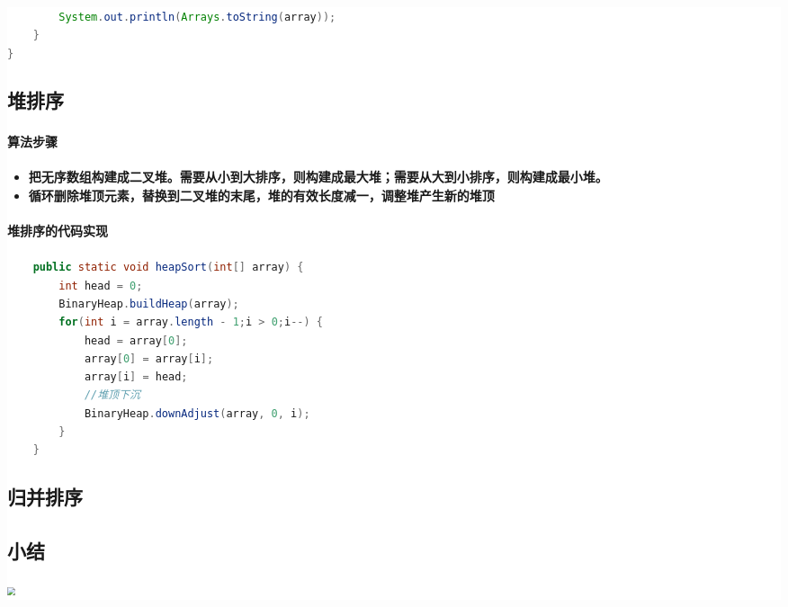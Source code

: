 ```java
        System.out.println(Arrays.toString(array));
    }
}
```

## 堆排序

#### 算法步骤

- **把无序数组构建成二叉堆。需要从小到大排序，则构建成最大堆；需要从大到小排序，则构建成最小堆。**
- **循环删除堆顶元素，替换到二叉堆的末尾，堆的有效长度减一，调整堆产生新的堆顶**

#### 堆排序的代码实现

```java
	public static void heapSort(int[] array) {
        int head = 0;
        BinaryHeap.buildHeap(array);
        for(int i = array.length - 1;i > 0;i--) {
            head = array[0];
            array[0] = array[i];
            array[i] = head;
            //堆顶下沉
            BinaryHeap.downAdjust(array, 0, i);
        }
    }
```

## 归并排序



## 小结

<img src="https://cdn.jsdelivr.net/gh/1090ym/image/img/排序算法.png" style="zoom:55%;" />